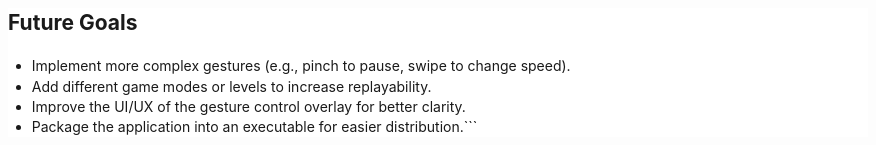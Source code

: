 ## Future Goals

*   Implement more complex gestures (e.g., pinch to pause, swipe to change speed).
*   Add different game modes or levels to increase replayability.
*   Improve the UI/UX of the gesture control overlay for better clarity.
*   Package the application into an executable for easier distribution.```
